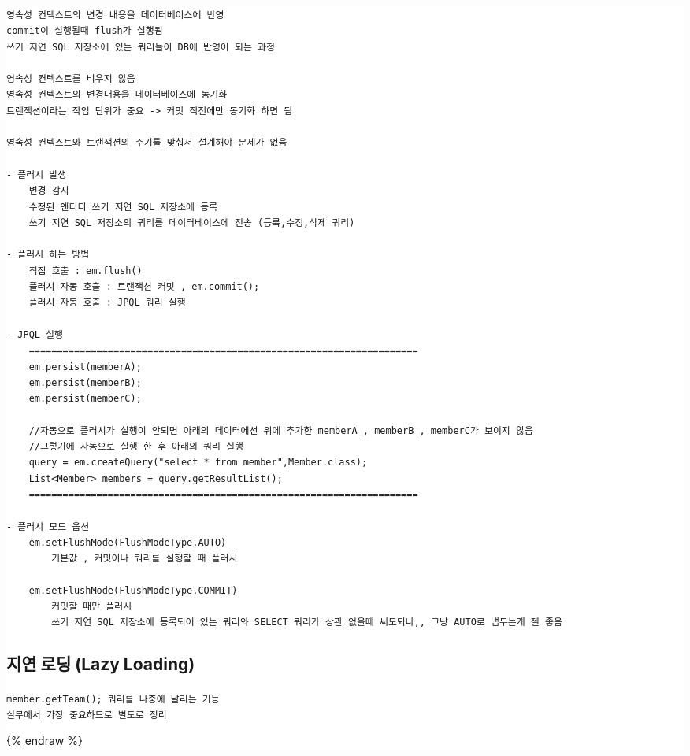	영속성 컨텍스트의 변경 내용을 데이터베이스에 반영  
	commit이 실행될때 flush가 실행됨  
	쓰기 지연 SQL 저장소에 있는 쿼리들이 DB에 반영이 되는 과정  
  
	영속성 컨텍스트를 비우지 않음  
	영속성 컨텍스트의 변경내용을 데이터베이스에 동기화  
	트랜잭션이라는 작업 단위가 중요 -> 커밋 직전에만 동기화 하면 됨  
  
	영속성 컨텍스트와 트랜잭션의 주기를 맞춰서 설계해야 문제가 없음  
  
	- 플러시 발생  
		변경 감지  
		수정된 엔티티 쓰기 지연 SQL 저장소에 등록  
		쓰기 지연 SQL 저장소의 쿼리를 데이터베이스에 전송 (등록,수정,삭제 쿼리)  
  
	- 플러시 하는 방법  
		직접 호출 : em.flush()  
		플러시 자동 호출 : 트랜잭션 커밋 , em.commit();  
		플러시 자동 호출 : JPQL 쿼리 실행  
  
	- JPQL 실행  
		=====================================================================  
		em.persist(memberA);  
		em.persist(memberB);  
		em.persist(memberC);  
  
		//자동으로 플러시가 실행이 안되면 아래의 데이터에선 위에 추가한 memberA , memberB , memberC가 보이지 않음  
		//그렇기에 자동으로 실행 한 후 아래의 쿼리 실행  
		query = em.createQuery("select * from member",Member.class);  
		List<Member> members = query.getResultList();  
		=====================================================================  
  
	- 플러시 모드 옵션  
		em.setFlushMode(FlushModeType.AUTO)  
			기본값 , 커밋이나 쿼리를 실행할 때 플러시  
  
		em.setFlushMode(FlushModeType.COMMIT)  
			커밋할 때만 플러시  
			쓰기 지연 SQL 저장소에 등록되어 있는 쿼리와 SELECT 쿼리가 상관 없을때 써도되나,, 그냥 AUTO로 냅두는게 젤 좋음  
  
## 지연 로딩 (Lazy Loading)  
	member.getTeam(); 쿼리를 나중에 날리는 기능  
	실무에서 가장 중요하므로 별도로 정리  

{% endraw %}
